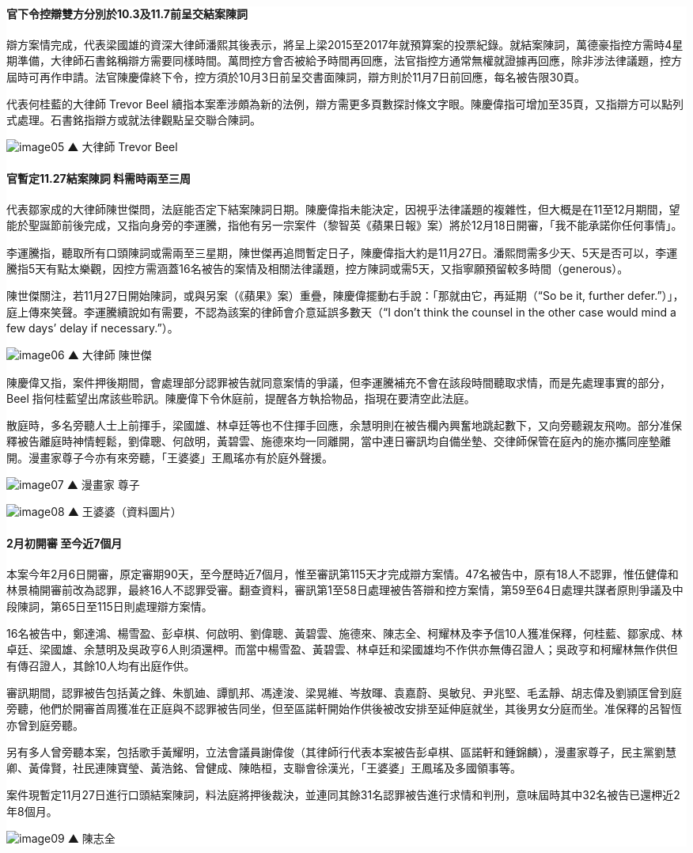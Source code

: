 #### 官下令控辯雙方分別於10.3及11.7前呈交結案陳詞

辯方案情完成，代表梁國雄的資深大律師潘熙其後表示，將呈上梁2015至2017年就預算案的投票紀錄。就結案陳詞，萬德豪指控方需時4星期準備，大律師石書銘稱辯方需要同樣時間。萬問控方會否被給予時間再回應，法官指控方通常無權就證據再回應，除非涉法律議題，控方屆時可再作申請。法官陳慶偉終下令，控方須於10月3日前呈交書面陳詞，辯方則於11月7日前回應，每名被告限30頁。

代表何桂藍的大律師 Trevor Beel 續指本案牽涉頗為新的法例，辯方需更多頁數探討條文字眼。陳慶偉指可增加至35頁，又指辯方可以點列式處理。石書銘指辯方或就法律觀點呈交聯合陳詞。

![image05](https://i.imgur.com/s2V9AWP.png)
▲ 大律師 Trevor Beel

#### 官暫定11.27結案陳詞 料需時兩至三周

代表鄒家成的大律師陳世傑問，法庭能否定下結案陳詞日期。陳慶偉指未能決定，因視乎法律議題的複雜性，但大概是在11至12月期間，望能於聖誕節前後完成，又指向身旁的李運騰，指他有另一宗案件（黎智英《蘋果日報》案）將於12月18日開審，「我不能承諾你任何事情」。

李運騰指，聽取所有口頭陳詞或需兩至三星期，陳世傑再追問暫定日子，陳慶偉指大約是11月27日。潘熙問需多少天、5天是否可以，李運騰指5天有點太樂觀，因控方需涵蓋16名被告的案情及相關法律議題，控方陳詞或需5天，又指寧願預留較多時間（generous）。

陳世傑關注，若11月27日開始陳詞，或與另案（《蘋果》案）重疊，陳慶偉擺動右手說：「那就由它，再延期（“So be it, further defer.”）」，庭上傳來笑聲。李運騰續說如有需要，不認為該案的律師會介意延誤多數天（“I don’t think the counsel in the other case would mind a few days’ delay if necessary.”）。

![image06](https://i.imgur.com/RTcrhXX.png)
▲ 大律師 陳世傑

陳慶偉又指，案件押後期間，會處理部分認罪被告就同意案情的爭議，但李運騰補充不會在該段時間聽取求情，而是先處理事實的部分，Beel 指何桂藍望出席該些聆訊。陳慶偉下令休庭前，提醒各方執拾物品，指現在要清空此法庭。

散庭時，多名旁聽人士上前揮手，梁國雄、林卓廷等也不住揮手回應，余慧明則在被告欄內興奮地跳起數下，又向旁聽親友飛吻。部分准保釋被告離庭時神情輕鬆，劉偉聰、何啟明，黃碧雲、施德來均一同離開，當中連日審訊均自備坐墊、交律師保管在庭內的施亦攜同座墊離開。漫畫家尊子今亦有來旁聽，「王婆婆」王鳳瑤亦有於庭外聲援。

![image07](https://i.imgur.com/Buajqm2.png)
▲ 漫畫家 尊子

![image08](https://i.imgur.com/qWmOAaL.png)
▲ 王婆婆（資料圖片）

#### 2月初開審 至今近7個月

本案今年2月6日開審，原定審期90天，至今歷時近7個月，惟至審訊第115天才完成辯方案情。47名被告中，原有18人不認罪，惟伍健偉和林景楠開審前改為認罪，最終16人不認罪受審。翻查資料，審訊第1至58日處理被告答辯和控方案情，第59至64日處理共謀者原則爭議及中段陳詞，第65日至115日則處理辯方案情。

16名被告中，鄭達鴻、楊雪盈、彭卓棋、何啟明、劉偉聰、黃碧雲、施德來、陳志全、柯耀林及李予信10人獲准保釋，何桂藍、鄒家成、林卓廷、梁國雄、余慧明及吳政亨6人則須還柙。而當中楊雪盈、黃碧雲、林卓廷和梁國雄均不作供亦無傳召證人；吳政亨和柯耀林無作供但有傳召證人，其餘10人均有出庭作供。

審訊期間，認罪被告包括黃之鋒、朱凱廸、譚凱邦、馮達浚、梁晃維、岑敖暉、袁嘉蔚、吳敏兒、尹兆堅、毛孟靜、胡志偉及劉頴匡曾到庭旁聽，他們於開審首周獲准在正庭與不認罪被告同坐，但至區諾軒開始作供後被改安排至延伸庭就坐，其後男女分庭而坐。准保釋的呂智恆亦曾到庭旁聽。

另有多人曾旁聽本案，包括歌手黃耀明，立法會議員謝偉俊（其律師行代表本案被告彭卓棋、區諾軒和鍾錦麟），漫畫家尊子，民主黨劉慧卿、黃偉賢，社民連陳寶瑩、黃浩銘、曾健成、陳皓桓，支聯會徐漢光，「王婆婆」王鳳瑤及多國領事等。

案件現暫定11月27日進行口頭結案陳詞，料法庭將押後裁決，並連同其餘31名認罪被告進行求情和判刑，意味屆時其中32名被告已還柙近2年8個月。

![image09](https://i.imgur.com/drDZUxb.png)
▲ 陳志全
